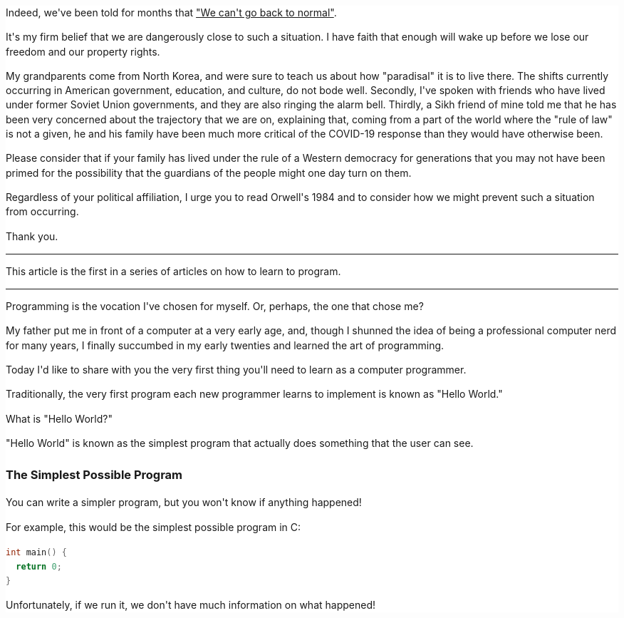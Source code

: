 Indeed, we've been told for months that ["We can't go back to normal"][2].


It's my firm belief that we are dangerously close to such a situation.
I have faith that enough will wake up before we lose our freedom and our property rights. 

My grandparents come from North Korea, and were sure to teach us about how "paradisal" it is to live there. The shifts currently occurring in American government, education, and culture, do not bode well. Secondly, I've spoken with friends who have lived under former Soviet Union governments, and they are also ringing the alarm bell. Thirdly, a Sikh friend of mine told me that he has been very concerned about the trajectory that we are on, explaining that, coming from a part of the world where the "rule of law" is not a given, he and his family have been much more critical of the COVID-19 response than they would have otherwise been. 

Please consider that if your family has lived under the rule of a Western democracy for generations that you may not have been primed for the possibility that the guardians of the people might one day turn on them.

Regardless of your political affiliation, I urge you to read Orwell's 1984 and to consider how we might prevent such a situation from occurring.

Thank you.

-----

This article is the first in a series of articles on how to learn to program.

-----

Programming is the vocation I've chosen for myself. Or, perhaps, the one that chose me? 

My father put me in front of a computer at a very early age, and, though I shunned the idea of being a professional computer nerd for many years, I finally succumbed in my early twenties and learned the art of programming.

Today I'd like to share with you the very first thing you'll need to learn as a computer programmer.


Traditionally, the very first program each new programmer learns to implement is known as "Hello World."

What is "Hello World?"

"Hello World" is known as the simplest program that actually does something that the user can see.

### The Simplest Possible Program

You can write a simpler program, but you won't know if anything happened!

For example, this would be the simplest possible program in C:

```c
int main() {
  return 0;
}
```

Unfortunately, if we run it, we don't have much information on what happened!


[1]: https://www.youtube.com/watch?v=nuDQ_3g53qc "What NO ONE is Saying About The Lockdowns"
[2]: https://www.theguardian.com/world/2020/mar/31/how-will-the-world-emerge-from-the-coronavirus-crisis "The Guardian - ‘We can’t go back to normal’: how will coronavirus change the world?"